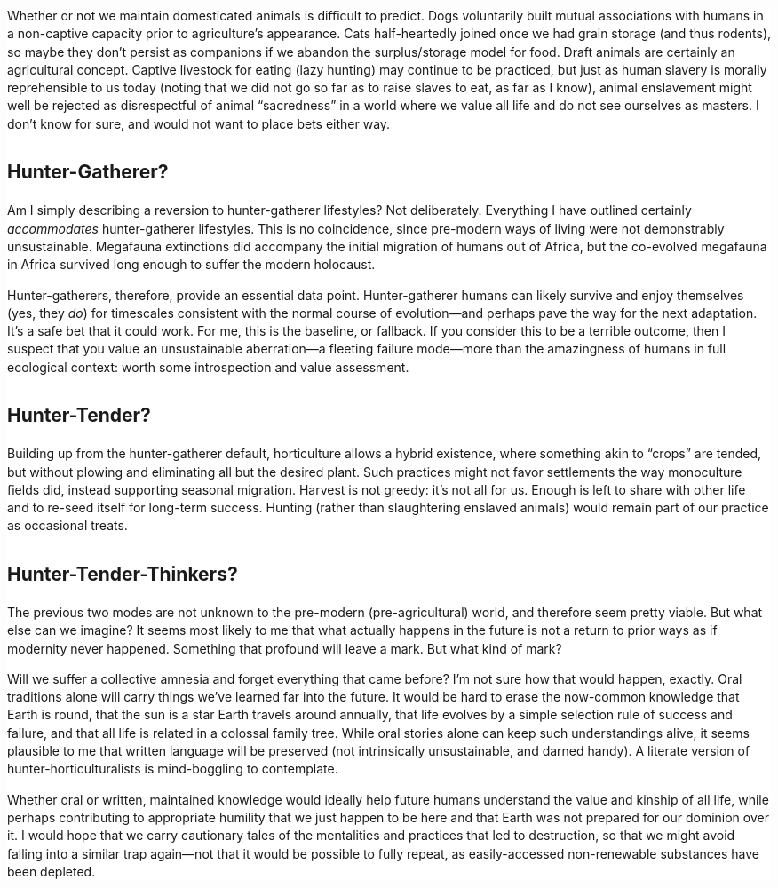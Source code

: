 Whether or not we maintain domesticated animals is difficult to predict. Dogs voluntarily built mutual associations with humans in a non-captive capacity prior to agriculture’s appearance. Cats half-heartedly joined once we had grain storage (and thus rodents), so maybe they don’t persist as companions if we abandon the surplus/storage model for food. Draft animals are certainly an agricultural concept. Captive livestock for eating (lazy hunting) may continue to be practiced, but just as human slavery is morally reprehensible to us today (noting that we did not go so far as to raise slaves to eat, as far as I know), animal enslavement might well be rejected as disrespectful of animal “sacredness” in a world where we value all life and do not see ourselves as masters. I don’t know for sure, and would not want to place bets either way.

## Hunter-Gatherer?

Am I simply describing a reversion to hunter-gatherer lifestyles? Not deliberately. Everything I have outlined certainly *accommodates* hunter-gatherer lifestyles. This is no coincidence, since pre-modern ways of living were not demonstrably unsustainable. Megafauna extinctions did accompany the initial migration of humans out of Africa, but the co-evolved megafauna in Africa survived long enough to suffer the modern holocaust.

Hunter-gatherers, therefore, provide an essential data point. Hunter-gatherer humans can likely survive and enjoy themselves (yes, they *do*) for timescales consistent with the normal course of evolution—and perhaps pave the way for the next adaptation. It’s a safe bet that it could work. For me, this is the baseline, or fallback. If you consider this to be a terrible outcome, then I suspect that you value an unsustainable aberration—a fleeting failure mode—more than the amazingness of humans in full ecological context: worth some introspection and value assessment.

## Hunter-Tender?

Building up from the hunter-gatherer default, horticulture allows a hybrid existence, where something akin to “crops” are tended, but without plowing and eliminating all but the desired plant. Such practices might not favor settlements the way monoculture fields did, instead supporting seasonal migration. Harvest is not greedy: it’s not all for us. Enough is left to share with other life and to re-seed itself for long-term success. Hunting (rather than slaughtering enslaved animals) would remain part of our practice as occasional treats.

## Hunter-Tender-Thinkers?

The previous two modes are not unknown to the pre-modern (pre-agricultural) world, and therefore seem pretty viable. But what else can we imagine? It seems most likely to me that what actually happens in the future is not a return to prior ways as if modernity never happened. Something that profound will leave a mark. But what kind of mark?

Will we suffer a collective amnesia and forget everything that came before? I’m not sure how that would happen, exactly. Oral traditions alone will carry things we’ve learned far into the future. It would be hard to erase the now-common knowledge that Earth is round, that the sun is a star Earth travels around annually, that life evolves by a simple selection rule of success and failure, and that all life is related in a colossal family tree. While oral stories alone can keep such understandings alive, it seems plausible to me that written language will be preserved (not intrinsically unsustainable, and darned handy). A literate version of hunter-horticulturalists is mind-boggling to contemplate.

Whether oral or written, maintained knowledge would ideally help future humans understand the value and kinship of all life, while perhaps contributing to appropriate humility that we just happen to be here and that Earth was not prepared for our dominion over it. I would hope that we carry cautionary tales of the mentalities and practices that led to destruction, so that we might avoid falling into a similar trap again—not that it would be possible to fully repeat, as easily-accessed non-renewable substances have been depleted.
